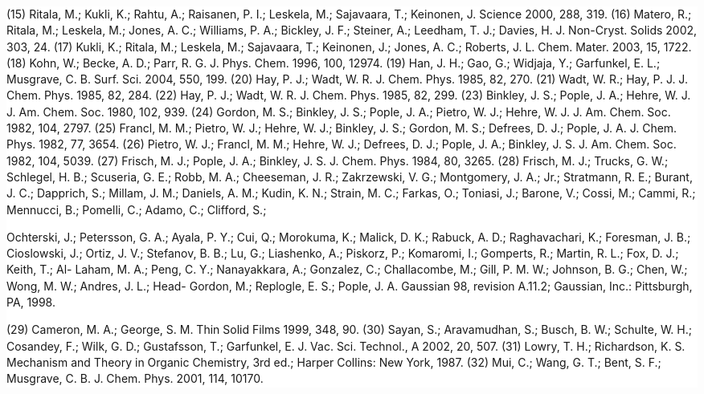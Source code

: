 (15) Ritala, M.; Kukli, K.; Rahtu, A.; Raisanen, P. I.; Leskela, M.; Sajavaara, T.; Keinonen, J. Science 2000, 288, 319. 
(16) Matero, R.; Ritala, M.; Leskela, M.; Jones, A. C.; Williams, P. A.; Bickley, J. F.; Steiner, A.; Leedham, T. J.; Davies, H. J. Non-Cryst. Solids 2002, 303, 24. 
(17) Kukli, K.; Ritala, M.; Leskela, M.; Sajavaara, T.; Keinonen, J.; Jones, A. C.; Roberts, J. L. Chem. Mater. 2003, 15, 1722. 
(18) Kohn, W.; Becke, A. D.; Parr, R. G. J. Phys. Chem. 1996, 100, 12974. 
(19) Han, J. H.; Gao, G.; Widjaja, Y.; Garfunkel, E. L.; Musgrave, C. B. Surf. Sci. 2004, 550, 199. 
(20) Hay, P. J.; Wadt, W. R. J. Chem. Phys. 1985, 82, 270. 
(21) Wadt, W. R.; Hay, P. J. J. Chem. Phys. 1985, 82, 284. 
(22) Hay, P. J.; Wadt, W. R. J. Chem. Phys. 1985, 82, 299. 
(23) Binkley, J. S.; Pople, J. A.; Hehre, W. J. J. Am. Chem. Soc. 1980, 102, 939. 
(24) Gordon, M. S.; Binkley, J. S.; Pople, J. A.; Pietro, W. J.; Hehre, W. J. J. Am. Chem. Soc. 1982, 104, 2797. 
(25) Francl, M. M.; Pietro, W. J.; Hehre, W. J.; Binkley, J. S.; Gordon, M. S.; Defrees, D. J.; Pople, J. A. J. Chem. Phys. 1982, 77, 3654. 
(26) Pietro, W. J.; Francl, M. M.; Hehre, W. J.; Defrees, D. J.; Pople, J. A.; Binkley, J. S. J. Am. Chem. Soc. 1982, 104, 5039. 
(27) Frisch, M. J.; Pople, J. A.; Binkley, J. S. J. Chem. Phys. 1984, 80, 3265. 
(28) Frisch, M. J.; Trucks, G. W.; Schlegel, H. B.; Scuseria, G. E.; Robb, M. A.; Cheeseman, J. R.; Zakrzewski, V. G.; Montgomery, J. A.; Jr.; Stratmann, R. E.; Burant, J. C.; Dapprich, S.; Millam, J. M.; Daniels, A. M.; Kudin, K. N.; Strain, M. C.; Farkas, O.; Toniasi, J.; Barone, V.; Cossi, M.; Cammi, R.; Mennucci, B.; Pomelli, C.; Adamo, C.; Clifford, S.;

Ochterski, J.; Petersson, G. A.; Ayala, P. Y.; Cui, Q.; Morokuma, K.; Malick, D. K.; Rabuck, A. D.; Raghavachari, K.; Foresman, J. B.; Cioslowski, J.; Ortiz, J. V.; Stefanov, B. B.; Lu, G.; Liashenko, A.; Piskorz, P.; Komaromi, I.; Gomperts, R.; Martin, R. L.; Fox, D. J.; Keith, T.; Al- Laham, M. A.; Peng, C. Y.; Nanayakkara, A.; Gonzalez, C.; Challacombe, M.; Gill, P. M. W.; Johnson, B. G.; Chen, W.; Wong, M. W.; Andres, J. L.; Head- Gordon, M.; Replogle, E. S.; Pople, J. A. Gaussian 98, revision A.11.2; Gaussian, Inc.: Pittsburgh, PA, 1998.

(29) Cameron, M. A.; George, S. M. Thin Solid Films 1999, 348, 90. 
(30) Sayan, S.; Aravamudhan, S.; Busch, B. W.; Schulte, W. H.; Cosandey, F.; Wilk, G. D.; Gustafsson, T.; Garfunkel, E. J. Vac. Sci. Technol., A 2002, 20, 507. 
(31) Lowry, T. H.; Richardson, K. S. Mechanism and Theory in Organic Chemistry, 3rd ed.; Harper Collins: New York, 1987. 
(32) Mui, C.; Wang, G. T.; Bent, S. F.; Musgrave, C. B. J. Chem. Phys. 2001, 114, 10170.